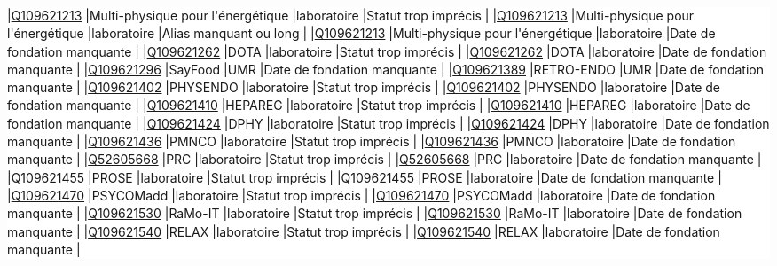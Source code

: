|[Q109621213](https://www.wikidata.org/wiki/Q109621213) |Multi-physique pour l'énergétique                                                                   |laboratoire                       |Statut trop imprécis                   |
|[Q109621213](https://www.wikidata.org/wiki/Q109621213) |Multi-physique pour l'énergétique                                                                   |laboratoire                       |Alias manquant ou long                 |
|[Q109621213](https://www.wikidata.org/wiki/Q109621213) |Multi-physique pour l'énergétique                                                                   |laboratoire                       |Date de fondation manquante            |
|[Q109621262](https://www.wikidata.org/wiki/Q109621262) |DOTA                                                                                                |laboratoire                       |Statut trop imprécis                   |
|[Q109621262](https://www.wikidata.org/wiki/Q109621262) |DOTA                                                                                                |laboratoire                       |Date de fondation manquante            |
|[Q109621296](https://www.wikidata.org/wiki/Q109621296) |SayFood                                                                                             |UMR                               |Date de fondation manquante            |
|[Q109621389](https://www.wikidata.org/wiki/Q109621389) |RETRO-ENDO                                                                                          |UMR                               |Date de fondation manquante            |
|[Q109621402](https://www.wikidata.org/wiki/Q109621402) |PHYSENDO                                                                                            |laboratoire                       |Statut trop imprécis                   |
|[Q109621402](https://www.wikidata.org/wiki/Q109621402) |PHYSENDO                                                                                            |laboratoire                       |Date de fondation manquante            |
|[Q109621410](https://www.wikidata.org/wiki/Q109621410) |HEPAREG                                                                                             |laboratoire                       |Statut trop imprécis                   |
|[Q109621410](https://www.wikidata.org/wiki/Q109621410) |HEPAREG                                                                                             |laboratoire                       |Date de fondation manquante            |
|[Q109621424](https://www.wikidata.org/wiki/Q109621424) |DPHY                                                                                                |laboratoire                       |Statut trop imprécis                   |
|[Q109621424](https://www.wikidata.org/wiki/Q109621424) |DPHY                                                                                                |laboratoire                       |Date de fondation manquante            |
|[Q109621436](https://www.wikidata.org/wiki/Q109621436) |PMNCO                                                                                               |laboratoire                       |Statut trop imprécis                   |
|[Q109621436](https://www.wikidata.org/wiki/Q109621436) |PMNCO                                                                                               |laboratoire                       |Date de fondation manquante            |
|[Q52605668](https://www.wikidata.org/wiki/Q52605668)   |PRC                                                                                                 |laboratoire                       |Statut trop imprécis                   |
|[Q52605668](https://www.wikidata.org/wiki/Q52605668)   |PRC                                                                                                 |laboratoire                       |Date de fondation manquante            |
|[Q109621455](https://www.wikidata.org/wiki/Q109621455) |PROSE                                                                                               |laboratoire                       |Statut trop imprécis                   |
|[Q109621455](https://www.wikidata.org/wiki/Q109621455) |PROSE                                                                                               |laboratoire                       |Date de fondation manquante            |
|[Q109621470](https://www.wikidata.org/wiki/Q109621470) |PSYCOMadd                                                                                           |laboratoire                       |Statut trop imprécis                   |
|[Q109621470](https://www.wikidata.org/wiki/Q109621470) |PSYCOMadd                                                                                           |laboratoire                       |Date de fondation manquante            |
|[Q109621530](https://www.wikidata.org/wiki/Q109621530) |RaMo-IT                                                                                             |laboratoire                       |Statut trop imprécis                   |
|[Q109621530](https://www.wikidata.org/wiki/Q109621530) |RaMo-IT                                                                                             |laboratoire                       |Date de fondation manquante            |
|[Q109621540](https://www.wikidata.org/wiki/Q109621540) |RELAX                                                                                               |laboratoire                       |Statut trop imprécis                   |
|[Q109621540](https://www.wikidata.org/wiki/Q109621540) |RELAX                                                                                               |laboratoire                       |Date de fondation manquante            |